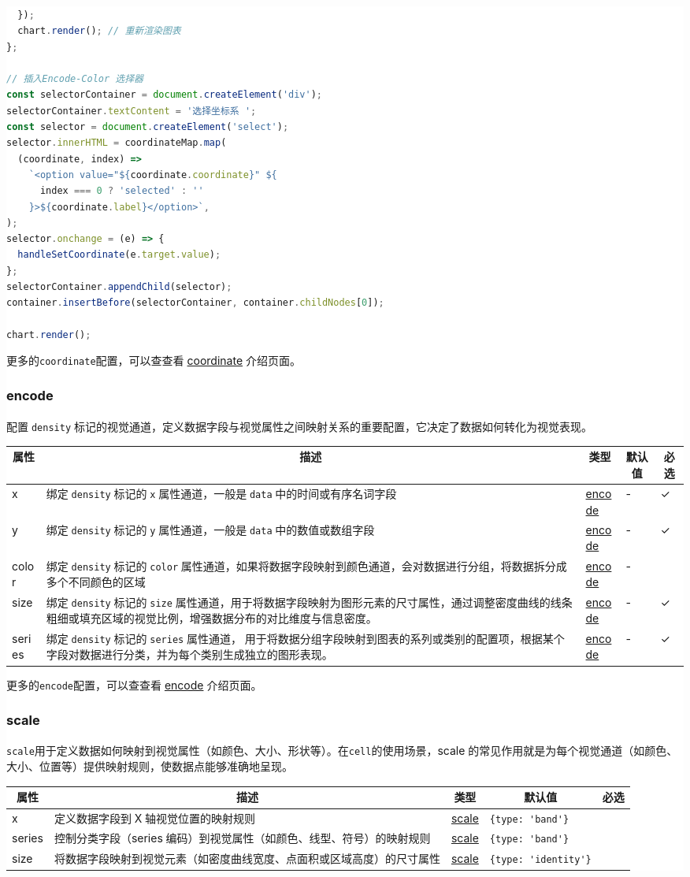```js | ob { inject: true }
  });
  chart.render(); // 重新渲染图表
};

// 插入Encode-Color 选择器
const selectorContainer = document.createElement('div');
selectorContainer.textContent = '选择坐标系 ';
const selector = document.createElement('select');
selector.innerHTML = coordinateMap.map(
  (coordinate, index) =>
    `<option value="${coordinate.coordinate}" ${
      index === 0 ? 'selected' : ''
    }>${coordinate.label}</option>`,
);
selector.onchange = (e) => {
  handleSetCoordinate(e.target.value);
};
selectorContainer.appendChild(selector);
container.insertBefore(selectorContainer, container.childNodes[0]);

chart.render();
```

更多的`coordinate`配置，可以查查看 [coordinate](/manual/core/coordinate/overview) 介绍页面。

### encode

配置 `density` 标记的视觉通道，定义数据字段与视觉属性之间映射关系的重要配置，它决定了数据如何转化为视觉表现。

| 属性   | 描述                                                                                                                                                              | 类型                          | 默认值 | 必选 |
| ------ | ----------------------------------------------------------------------------------------------------------------------------------------------------------------- | ----------------------------- | ------ | ---- |
| x      | 绑定 `density` 标记的 `x` 属性通道，一般是 `data` 中的时间或有序名词字段                                                                                          | [encode](/manual/core/encode) | -      | ✓    |
| y      | 绑定 `density` 标记的 `y` 属性通道，一般是 `data` 中的数值或数组字段                                                                                              | [encode](/manual/core/encode) | -      | ✓    |
| color  | 绑定 `density` 标记的 `color` 属性通道，如果将数据字段映射到颜色通道，会对数据进行分组，将数据拆分成多个不同颜色的区域                                            | [encode](/manual/core/encode) | -      |      |
| size   | 绑定 `density` 标记的 `size` 属性通道，用于将数据字段映射为图形元素的尺寸属性，通过调整密度曲线的线条粗细或填充区域的视觉比例，增强数据分布的对比维度与信息密度。 | [encode](/manual/core/encode) | -      | ✓    |
| series | 绑定 `density` 标记的 `series` 属性通道， 用于将数据分组字段映射到图表的系列或类别的配置项，根据某个字段对数据进行分类，并为每个类别生成独立的图形表现。          | [encode](/manual/core/encode) | -      | ✓    |

更多的`encode`配置，可以查查看 [encode](/manual/core/encode) 介绍页面。

### scale

`scale`用于定义数据如何映射到视觉属性（如颜色、大小、形状等）。在`cell`的使用场景，scale 的常见作用就是为每个视觉通道（如颜色、大小、位置等）提供映射规则，使数据点能够准确地呈现。

| 属性   | 描述                                                                   | 类型                                 | 默认值               | 必选 |
| ------ | ---------------------------------------------------------------------- | ------------------------------------ | -------------------- | ---- |
| x      | 定义数据字段到 X 轴视觉位置的映射规则                                  | [scale](/manual/core/scale/overview) | `{type: 'band'}`     |      |
| series | 控制分类字段（series 编码）到视觉属性（如颜色、线型、符号）的映射规则  | [scale](/manual/core/scale/overview) | `{type: 'band'}`     |      |
| size   | 将数据字段映射到视觉元素（如密度曲线宽度、点面积或区域高度）的尺寸属性 | [scale](/manual/core/scale/overview) | `{type: 'identity'}` |      |
